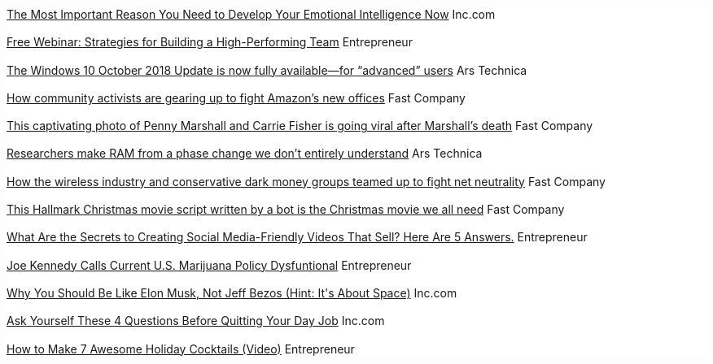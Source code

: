 [The Most Important Reason You Need to Develop Your Emotional Intelligence Now](https://www.inc.com/meghan-e-butler/the-most-important-reason-you-need-to-develop-your-emotional-intelligence-now.html)
Inc.com

[Free Webinar: Strategies for Building a High-Performing Team](https://www.entrepreneur.com/article/324989)
Entrepreneur

[The Windows 10 October 2018 Update is now fully available—for “advanced” users](https://arstechnica.com/gadgets/2018/12/windows-10-october-2018-update-now-available-for-just-about-everyone-who-wants-it/)
Ars Technica

[How community activists are gearing up to fight Amazon’s new offices](https://www.fastcompany.com/90283255/how-community-activists-are-gearing-up-to-fight-amazons-new-offices)
Fast Company

[This captivating photo of Penny Marshall and Carrie Fisher is going viral after Marshall’s death](https://www.fastcompany.com/90283968/this-captivating-photo-of-penny-marshall-and-carrie-fisher-is-going-viral-after-directors-death)
Fast Company

[Researchers make RAM from a phase change we don’t entirely understand](https://arstechnica.com/science/2018/12/phase-change-memory-built-from-layers-of-atomically-thin-materials/)
Ars Technica

[How the wireless industry and conservative dark money groups teamed up to fight net neutrality](https://www.fastcompany.com/90283913/how-the-wireless-industry-and-conservative-dark-money-groups-teamed-up-to-fight-net-neutrality)
Fast Company

[This Hallmark Christmas movie script written by a bot is the Christmas movie we all need](https://www.fastcompany.com/90283907/this-hallmark-christmas-movie-script-written-by-a-bot-is-the-christmas-movie-we-all-need)
Fast Company

[What Are the Secrets to Creating Social Media-Friendly Videos That Sell? Here Are 5 Answers.](https://www.entrepreneur.com/article/324970)
Entrepreneur

[Joe Kennedy Calls Current U.S. Marijuana Policy Dysfuntional](https://www.greenentrepreneur.com/article/324972)
Entrepreneur

[Why You Should Be Like Elon Musk, Not Jeff Bezos (Hint: It's About Space)](https://www.inc.com/eric-mack/why-elon-musk-understands-space-future-while-jeff-bezos-doesnt-get-it.html)
Inc.com

[Ask Yourself These 4 Questions Before Quitting Your Day Job](https://www.inc.com/rhett-power/ask-yourself-these-4-questions-before-quitting-your-day-job.html)
Inc.com

[How to Make 7 Awesome Holiday Cocktails (Video)](https://www.entrepreneur.com/video/324985)
Entrepreneur

